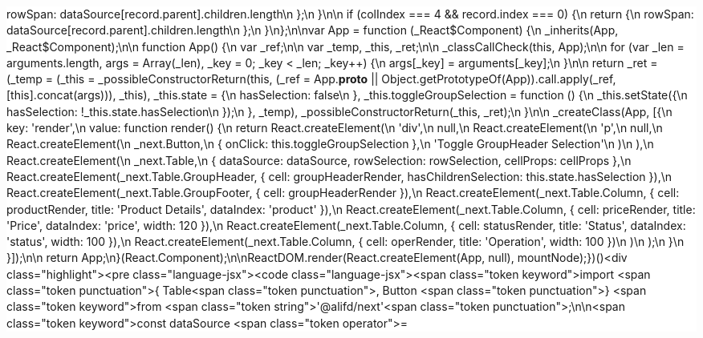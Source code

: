 rowSpan: dataSource[record.parent].children.length\n        };\n    }\n\n    if (colIndex === 4 && record.index === 0) {\n        return {\n            rowSpan: dataSource[record.parent].children.length\n        };\n    }\n};\n\nvar App = function (_React$Component) {\n    _inherits(App, _React$Component);\n\n    function App() {\n        var _ref;\n\n        var _temp, _this, _ret;\n\n        _classCallCheck(this, App);\n\n        for (var _len = arguments.length, args = Array(_len), _key = 0; _key < _len; _key++) {\n            args[_key] = arguments[_key];\n        }\n\n        return _ret = (_temp = (_this = _possibleConstructorReturn(this, (_ref = App.__proto__ || Object.getPrototypeOf(App)).call.apply(_ref, [this].concat(args))), _this), _this.state = {\n            hasSelection: false\n        }, _this.toggleGroupSelection = function () {\n            _this.setState({\n                hasSelection: !_this.state.hasSelection\n            });\n        }, _temp), _possibleConstructorReturn(_this, _ret);\n    }\n\n    _createClass(App, [{\n        key: 'render',\n        value: function render() {\n            return React.createElement(\n                'div',\n                null,\n                React.createElement(\n                    'p',\n                    null,\n                    React.createElement(\n                        _next.Button,\n                        { onClick: this.toggleGroupSelection },\n                        'Toggle GroupHeader Selection'\n                    )\n                ),\n                React.createElement(\n                    _next.Table,\n                    { dataSource: dataSource, rowSelection: rowSelection, cellProps: cellProps },\n                    React.createElement(_next.Table.GroupHeader, { cell: groupHeaderRender, hasChildrenSelection: this.state.hasSelection }),\n                    React.createElement(_next.Table.GroupFooter, { cell: groupHeaderRender }),\n                    React.createElement(_next.Table.Column, { cell: productRender, title: 'Product Details', dataIndex: 'product' }),\n                    React.createElement(_next.Table.Column, { cell: priceRender, title: 'Price', dataIndex: 'price', width: 120 }),\n                    React.createElement(_next.Table.Column, { cell: statusRender, title: 'Status', dataIndex: 'status', width: 100 }),\n                    React.createElement(_next.Table.Column, { cell: operRender, title: 'Operation', width: 100 })\n                )\n            );\n        }\n    }]);\n\n    return App;\n}(React.Component);\n\nReactDOM.render(React.createElement(App, null), mountNode);})()</script><div class=\"highlight\"><pre class=\"language-jsx\"><code class=\"language-jsx\"><span class=\"token keyword\">import</span> <span class=\"token punctuation\">{</span> Table<span class=\"token punctuation\">,</span> Button <span class=\"token punctuation\">}</span> <span class=\"token keyword\">from</span> <span class=\"token string\">'@alifd/next'</span><span class=\"token punctuation\">;</span>\n\n<span class=\"token keyword\">const</span> dataSource <span class=\"token operator\">=</span>